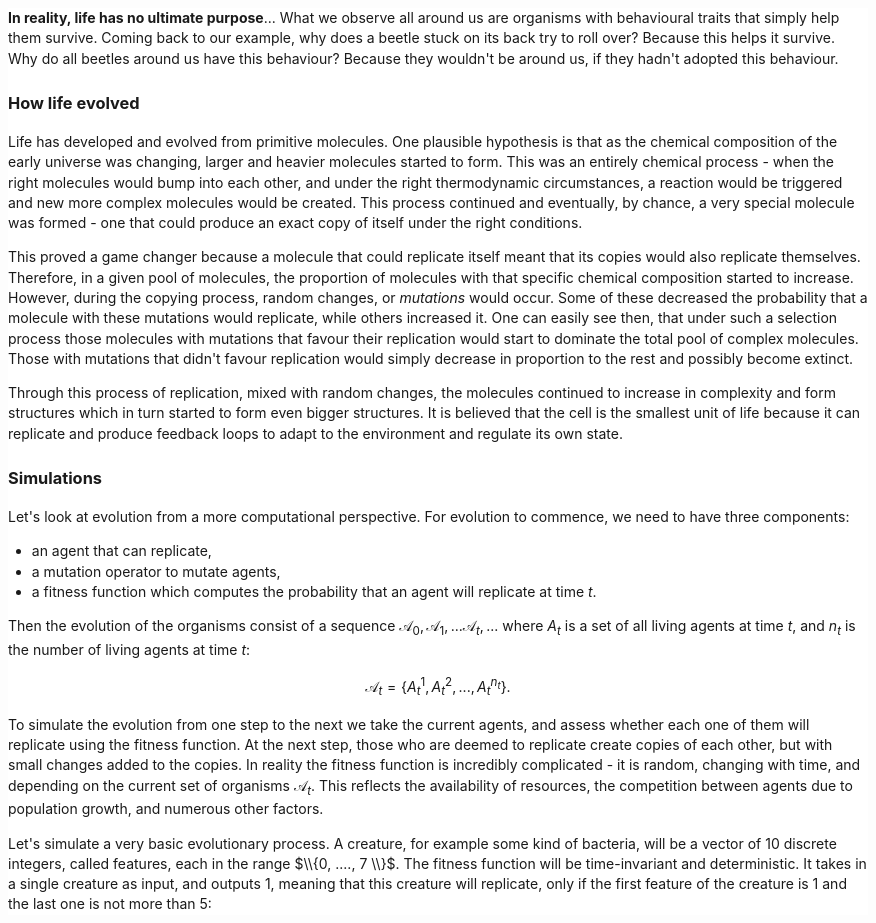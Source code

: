 **In reality, life has no ultimate purpose**... What we observe all around us are organisms with behavioural traits that simply help them survive. Coming back to our example, why does a beetle stuck on its back try to roll over? Because this helps it survive. Why do all beetles around us have this behaviour? Because they wouldn't be around us, if they hadn't adopted this behaviour.

### How life evolved
Life has developed and evolved from primitive molecules. One plausible hypothesis is that as the chemical composition of the early universe was changing, larger and heavier molecules started to form. This was an entirely chemical process - when the right molecules would bump into each other, and under the right thermodynamic circumstances, a reaction would be triggered and new more complex molecules would be created. This process continued and eventually, by chance, a very special molecule was formed - one that could produce an exact copy of itself under the right conditions.

This proved a game changer because a molecule that could replicate itself meant that its copies would also replicate themselves. Therefore, in a given pool of molecules, the proportion of molecules with that specific chemical composition started to increase.
However, during the copying process, random changes, or *mutations* would occur. Some of these decreased the probability that a molecule with these mutations would replicate, while others increased it. One can easily see then, that under such a selection process those molecules with mutations that favour their replication would start to dominate the total pool of complex molecules.
Those with mutations that didn't favour replication would simply decrease in proportion to the rest and possibly become extinct.

Through this process of replication, mixed with random changes, the molecules continued to increase in complexity and form structures which in turn started to form even bigger structures. It is believed that the cell is the smallest unit of life because it can replicate and produce feedback loops to adapt to the environment and regulate its own state.

### Simulations
Let's look at evolution from a more computational perspective. For evolution to commence, we need to have three components:
- an agent that can replicate,
- a mutation operator to mutate agents,
- a fitness function which computes the probability that an agent will replicate at time $t$.

Then the evolution of the organisms consist of a sequence $\mathcal{A}_0, \mathcal{A}_1, ... \mathcal{A}_t, ...$ where $A_t$ is a set of all living agents at time $t$, and $n_t$ is the number of living agents at time $t$: 

$$\mathcal{A}_t = \{A^1_t, A^2_t, ..., A^{n_t}_t\}.$$

To simulate the evolution from one step to the next we take the current agents, and assess whether each one of them will replicate using the fitness function. At the next step, those who are deemed to replicate create copies of each other, but with small changes added to the copies. In reality the fitness function is incredibly complicated - it is random, changing with time, and depending on the current set of organisms $\mathcal{A}_t$. This reflects the availability of resources, the competition between agents due to population growth, and numerous other factors.

Let's simulate a very basic evolutionary process. A creature, for example some kind of bacteria, will be a vector of $10$ discrete integers, called features, each in the range $\\{0, ...., 7 \\}$. The fitness function will be time-invariant and deterministic. It takes in a single creature as input, and outputs $1$, meaning that this creature will replicate, only if the first feature of the creature is $1$ and the last one is not more than $5$:
